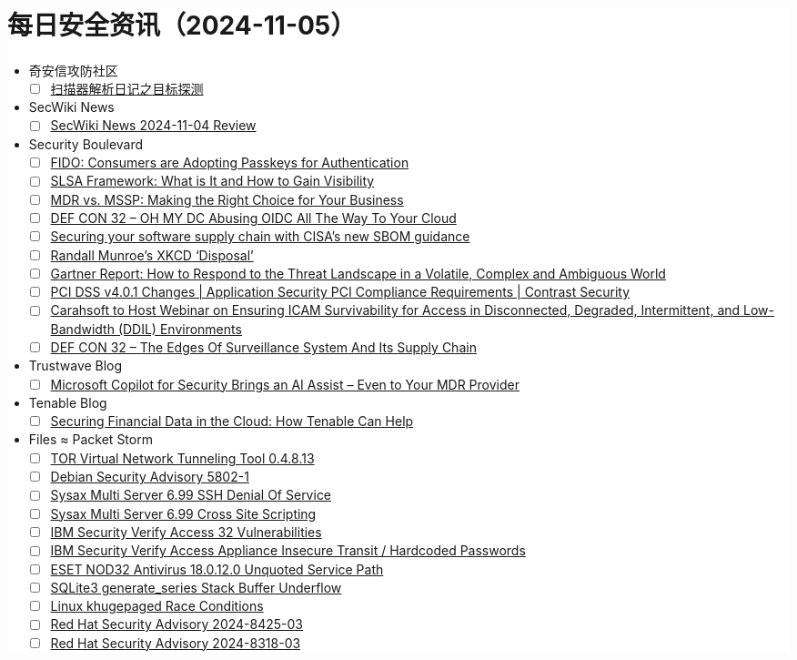 # 每日安全资讯（2024-11-05）

- 奇安信攻防社区
  - [ ] [扫描器解析日记之目标探测](https://forum.butian.net/share/3841)
- SecWiki News
  - [ ] [SecWiki News 2024-11-04 Review](http://www.sec-wiki.com/?2024-11-04)
- Security Boulevard
  - [ ] [FIDO: Consumers are Adopting Passkeys for Authentication](https://securityboulevard.com/2024/11/fido-consumers-are-adopting-passkeys-for-authentication/)
  - [ ] [SLSA Framework: What is It and How to Gain Visibility](https://securityboulevard.com/2024/11/slsa-framework-what-is-it-and-how-to-gain-visibility/)
  - [ ] [MDR vs. MSSP: Making the Right Choice for Your Business](https://securityboulevard.com/2024/11/mdr-vs-mssp-making-the-right-choice-for-your-business/)
  - [ ] [DEF CON 32 – OH MY DC Abusing OIDC All The Way To Your Cloud](https://securityboulevard.com/2024/11/def-con-32-oh-my-dc-abusing-oidc-all-the-way-to-your-cloud/)
  - [ ] [Securing your software supply chain with CISA’s new SBOM guidance](https://securityboulevard.com/2024/11/securing-your-software-supply-chain-with-cisas-new-sbom-guidance/)
  - [ ] [Randall Munroe’s XKCD ‘Disposal’](https://securityboulevard.com/2024/11/randall-munroes-xkcd-disposal/)
  - [ ] [Gartner Report: How to Respond to the Threat Landscape in a Volatile, Complex and Ambiguous World](https://securityboulevard.com/2024/11/gartner-report-how-to-respond-to-the-threat-landscape-in-a-volatile-complex-and-ambiguous-world/)
  - [ ] [PCI DSS v4.0.1 Changes | Application Security PCI Compliance Requirements | Contrast Security](https://securityboulevard.com/2024/11/pci-dss-v4-0-1-changes-application-security-pci-compliance-requirements-contrast-security/)
  - [ ] [Carahsoft to Host Webinar on Ensuring ICAM Survivability for Access in Disconnected, Degraded, Intermittent, and Low-Bandwidth (DDIL) Environments](https://securityboulevard.com/2024/11/carahsoft-to-host-webinar-on-ensuring-icam-survivability-for-access-in-disconnected-degraded-intermittent-and-low-bandwidth-ddil-environments/)
  - [ ] [DEF CON 32 – The Edges Of Surveillance System And Its Supply Chain](https://securityboulevard.com/2024/11/def-con-32-the-edges-of-surveillance-system-and-its-supply-chain/)
- Trustwave Blog
  - [ ] [Microsoft Copilot for Security Brings an AI Assist – Even to Your MDR Provider](https://www.trustwave.com/en-us/resources/blogs/trustwave-blog/microsoft-copilot-for-security-brings-an-ai-assist-even-to-your-mdr-provider/)
- Tenable Blog
  - [ ] [Securing Financial Data in the Cloud: How Tenable Can Help](https://www.tenable.com/blog/securing-financial-data-in-the-cloud-how-tenable-can-help)
- Files ≈ Packet Storm
  - [ ] [TOR Virtual Network Tunneling Tool 0.4.8.13](https://packetstormsecurity.com/files/182470/tor-0.4.8.13.tar.gz)
  - [ ] [Debian Security Advisory 5802-1](https://packetstormsecurity.com/files/182469/dsa-5802-1.txt)
  - [ ] [Sysax Multi Server 6.99 SSH Denial Of Service](https://packetstormsecurity.com/files/182468/sysaxms699-dos.txt)
  - [ ] [Sysax Multi Server 6.99 Cross Site Scripting](https://packetstormsecurity.com/files/182467/sysaxms699-xss.txt)
  - [ ] [IBM Security Verify Access 32 Vulnerabilities](https://packetstormsecurity.com/files/182466/2024-ibm-security-verify-access.txt)
  - [ ] [IBM Security Verify Access Appliance Insecure Transit / Hardcoded Passwords](https://packetstormsecurity.com/files/182465/2024-ibmsecurity.txt)
  - [ ] [ESET NOD32 Antivirus 18.0.12.0 Unquoted Service Path](https://packetstormsecurity.com/files/182464/esetnod32av180120-unquotedpath.txt)
  - [ ] [SQLite3 generate_series Stack Buffer Underflow](https://packetstormsecurity.com/files/182463/GS20241104372435124.txt)
  - [ ] [Linux khugepaged Race Conditions](https://packetstormsecurity.com/files/182462/GS2024110442451501.tgz)
  - [ ] [Red Hat Security Advisory 2024-8425-03](https://packetstormsecurity.com/files/182461/RHSA-2024-8425-03.txt)
  - [ ] [Red Hat Security Advisory 2024-8318-03](https://packetstormsecurity.com/files/182460/RHSA-2024-8318-03.txt)
